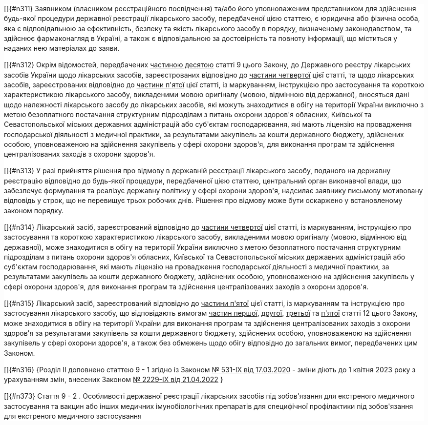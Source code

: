 []{#n311}
Заявником (власником реєстраційного посвідчення) та/або його уповноваженим представником для здійснення будь-якої процедури державної реєстрації лікарського засобу, передбаченої цією статтею, є юридична або фізична особа, яка є відповідальною за ефективність, безпеку та якість лікарського засобу в порядку, визначеному законодавством, та здійснює фармаконагляд в Україні, а також є відповідальною за достовірність та повноту інформації, що міститься у наданих нею матеріалах до заяви.

[]{#n312}
Окрім відомостей, передбачених [частиною десятою](#n108) статті 9 цього Закону, до Державного реєстру лікарських засобів України щодо лікарських засобів, зареєстрованих відповідно до [частини четвертої](#n298) цієї статті, та щодо лікарських засобів, зареєстрованих відповідно до [частини п'ятої](#n304) цієї статті, із маркуванням, інструкцією про застосування та короткою характеристикою лікарського засобу, викладеними мовою оригіналу (мовою, відмінною від державної), вносяться дані щодо належності лікарського засобу до лікарських засобів, які можуть знаходитися в обігу на території України виключно з метою безоплатного постачання структурним підрозділам з питань охорони здоров'я обласних, Київської та Севастопольської міських державних адміністрацій або суб'єктам господарювання, які мають ліцензію на провадження господарської діяльності з медичної практики, за результатами закупівель за кошти державного бюджету, здійснених особою, уповноваженою на здійснення закупівель у сфері охорони здоров'я, для виконання програм та здійснення централізованих заходів з охорони здоров'я.

[]{#n313}
У разі прийняття рішення про відмову в державній реєстрації лікарського засобу, поданого на державну реєстрацію відповідно до будь-якої процедури, передбаченої цією статтею, центральний орган виконавчої влади, що забезпечує формування та реалізує державну політику у сфері охорони здоров'я, надсилає заявнику письмову мотивовану відповідь у строк, що не перевищує трьох робочих днів. Рішення про відмову може бути оскаржено у встановленому законом порядку.

[]{#n314}
Лікарський засіб, зареєстрований відповідно до [частини четвертої](#n298) цієї статті, із маркуванням, інструкцією про застосування та короткою характеристикою лікарського засобу, викладеними мовою оригіналу (мовою, відмінною від державної), може знаходитися в обігу на території України виключно з метою безоплатного постачання структурним підрозділам з питань охорони здоров'я обласних, Київської та Севастопольської міських державних адміністрацій або суб'єктам господарювання, які мають ліцензію на провадження господарської діяльності з медичної практики, за результатами закупівель за кошти державного бюджету, здійснених особою, уповноваженою на здійснення закупівель у сфері охорони здоров'я, для виконання програм та здійснення централізованих заходів з охорони здоров'я.

[]{#n315}
Лікарський засіб, зареєстрований відповідно до [частини п'ятої](#n304) цієї статті, із маркуванням та інструкцією про застосування лікарського засобу, що відповідають вимогам [частин першої](#n152), [другої](#n153), [третьої](#n155) та [п'ятої](#n157) статті 12 цього Закону, може знаходитися в обігу на території України для виконання програм та здійснення централізованих заходів з охорони здоров'я за результатами закупівель за кошти державного бюджету, здійснених особою, уповноваженою на здійснення закупівель у сфері охорони здоров'я, а також без обмежень щодо обігу відповідно до загальних вимог, передбачених цим Законом.

[]{#n316}
{Розділ ІІ доповнено статтею 9 - 1 згідно із Законом [№ 531-IX від 17.03.2020](/go/531-20) - зміни діють до 1 квітня 2023 року з урахуванням змін, внесених Законом [№ 2229-IX від 21.04.2022](/go/2229-20) }

[]{#n373}
Стаття 9 - 2 . Особливості державної реєстрації лікарських засобів під зобов'язання для екстреного медичного застосування та вакцин або інших медичних імунобіологічних препаратів для специфічної профілактики під зобов'язання для екстреного медичного застосування
